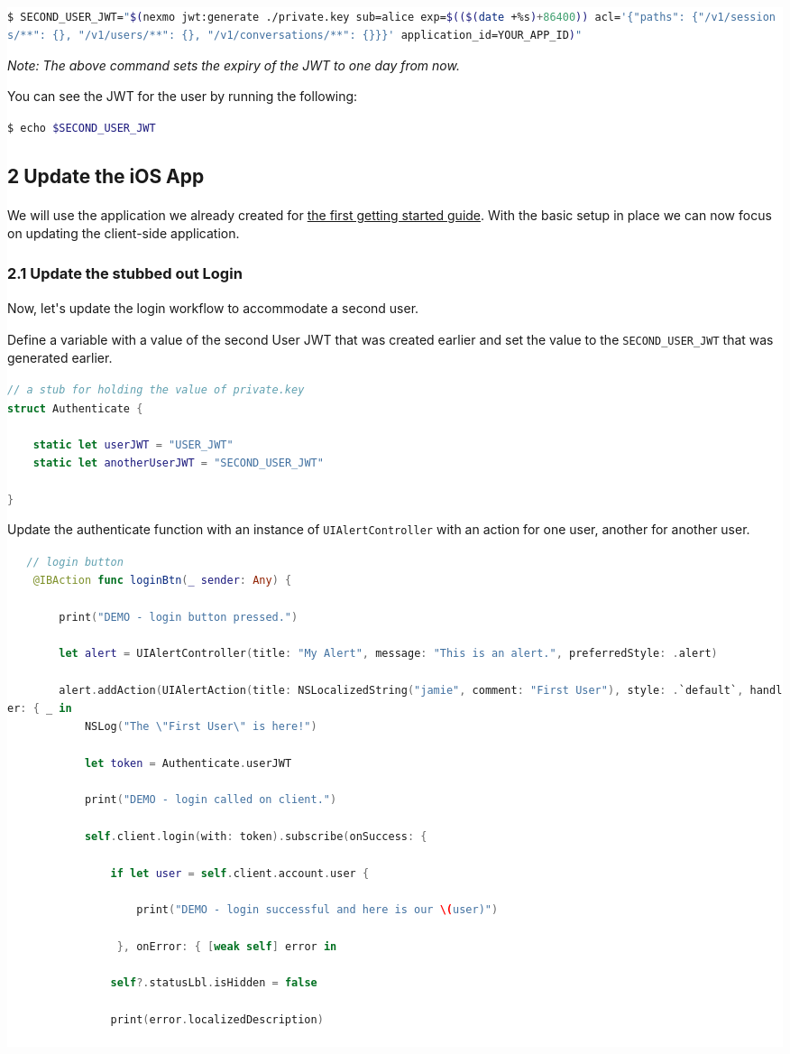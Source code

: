 ```bash
$ SECOND_USER_JWT="$(nexmo jwt:generate ./private.key sub=alice exp=$(($(date +%s)+86400)) acl='{"paths": {"/v1/sessions/**": {}, "/v1/users/**": {}, "/v1/conversations/**": {}}}' application_id=YOUR_APP_ID)"
```

_Note: The above command sets the expiry of the JWT to one day from now._

You can see the JWT for the user by running the following:

```bash
$ echo $SECOND_USER_JWT
```
## 2 Update the iOS App

We will use the application we already created for [the first getting started guide](1-simple-conversation.md). With the basic setup in place we can now focus on updating the client-side application.

### 2.1 Update the stubbed out Login

Now, let's update the login workflow to accommodate a second user.

Define a variable with a value of the second User JWT that was created earlier and set the value to the `SECOND_USER_JWT` that was generated earlier.

```Swift
// a stub for holding the value of private.key 
struct Authenticate {

    static let userJWT = "USER_JWT"
    static let anotherUserJWT = "SECOND_USER_JWT"
    
}
```

Update the authenticate function with an instance of `UIAlertController` with an action for one user, another for another user. 


```Swift
   // login button
    @IBAction func loginBtn(_ sender: Any) {
        
        print("DEMO - login button pressed.")
        
        let alert = UIAlertController(title: "My Alert", message: "This is an alert.", preferredStyle: .alert)
        
        alert.addAction(UIAlertAction(title: NSLocalizedString("jamie", comment: "First User"), style: .`default`, handler: { _ in
            NSLog("The \"First User\" is here!")
            
            let token = Authenticate.userJWT
            
            print("DEMO - login called on client.")
            
            self.client.login(with: token).subscribe(onSuccess: {
                
                if let user = self.client.account.user {
                
                    print("DEMO - login successful and here is our \(user)")
                    
				 }, onError: { [weak self] error in
				 
                self?.statusLbl.isHidden = false
                
                print(error.localizedDescription)
                
```
